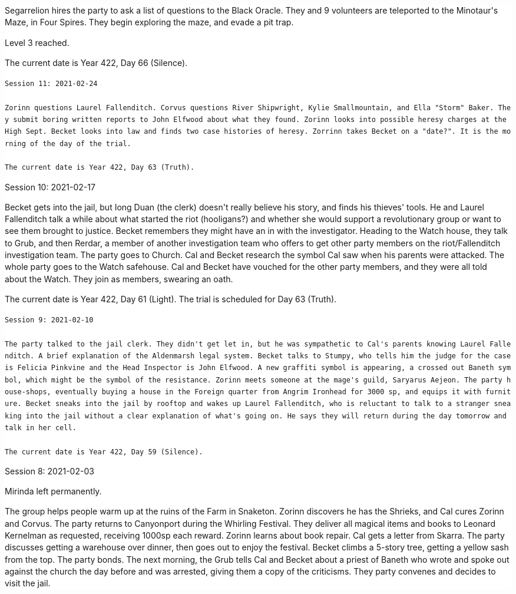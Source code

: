 Segarrelion hires the party to ask a list of questions to the Black Oracle. They and 9 volunteers are teleported to the Minotaur's Maze, in Four Spires. They begin exploring the maze, and evade a pit trap.

Level 3 reached.

The current date is Year 422, Day 66 (Silence).
~~~
Session 11: 2021-02-24

Zorinn questions Laurel Fallenditch. Corvus questions River Shipwright, Kylie Smallmountain, and Ella "Storm" Baker. They submit boring written reports to John Elfwood about what they found. Zorinn looks into possible heresy charges at the High Sept. Becket looks into law and finds two case histories of heresy. Zorrinn takes Becket on a "date?". It is the morning of the day of the trial.

The current date is Year 422, Day 63 (Truth).
~~~
Session 10: 2021-02-17

Becket gets into the jail, but Iong Duan (the clerk) doesn't really believe his story, and finds his thieves' tools. He and Laurel Fallenditch talk a while about what started the riot (hooligans?) and whether she would support a revolutionary group or want to see them brought to justice. Becket remembers they might have an in with the investigator. Heading to the Watch house, they talk to Grub, and then Rerdar, a member of another investigation team who offers to get other party members on the riot/Fallenditch investigation team. The party goes to Church. Cal and Becket research the symbol Cal saw when his parents were attacked. The whole party goes to the Watch safehouse. Cal and Becket have vouched for the other party members, and they were all told about the Watch. They join as members, swearing an oath.

The current date is Year 422, Day 61 (Light). The trial is scheduled for Day 63 (Truth).
~~~
Session 9: 2021-02-10

The party talked to the jail clerk. They didn't get let in, but he was sympathetic to Cal's parents knowing Laurel Fallenditch. A brief explanation of the Aldenmarsh legal system. Becket talks to Stumpy, who tells him the judge for the case is Felicia Pinkvine and the Head Inspector is John Elfwood. A new graffiti symbol is appearing, a crossed out Baneth symbol, which might be the symbol of the resistance. Zorinn meets someone at the mage's guild, Saryarus Aejeon. The party house-shops, eventually buying a house in the Foreign quarter from Angrim Ironhead for 3000 sp, and equips it with furniture. Becket sneaks into the jail by rooftop and wakes up Laurel Fallenditch, who is reluctant to talk to a stranger sneaking into the jail without a clear explanation of what's going on. He says they will return during the day tomorrow and talk in her cell.

The current date is Year 422, Day 59 (Silence).
~~~
Session 8: 2021-02-03

Mirinda left permanently.

The group helps people warm up at the ruins of the Farm in Snaketon.  Zorinn discovers he has the Shrieks, and Cal cures Zorinn and Corvus. The party returns to Canyonport during the Whirling Festival. They deliver all magical items and books to Leonard Kernelman as requested, receiving 1000sp each reward. Zorinn learns about book repair. Cal gets a letter from Skarra. The party discusses getting a warehouse over dinner, then goes out to enjoy the festival. Becket climbs a 5-story tree, getting a yellow sash from the top. The party bonds. The next morning, the Grub tells Cal and Becket about a priest of Baneth who wrote and spoke out against the church the day before and was arrested, giving them a copy of the criticisms. They party convenes and decides to visit the jail.
